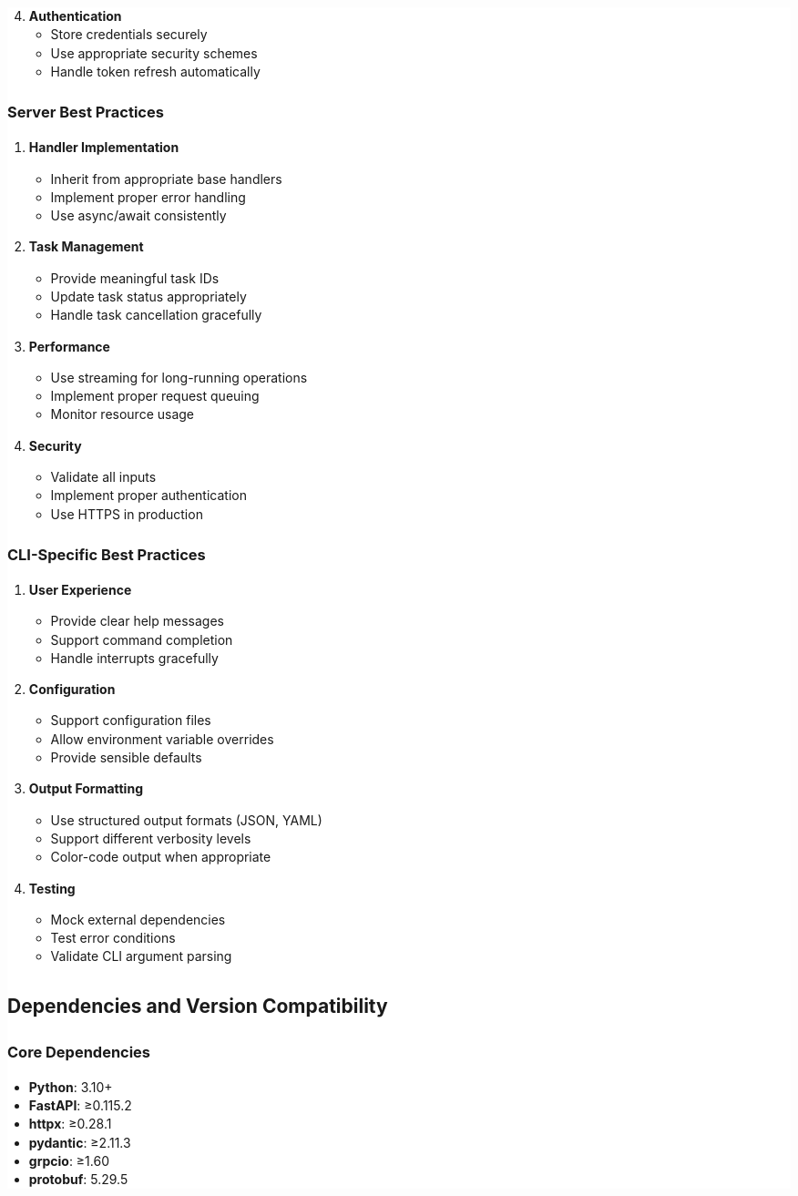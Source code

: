 4. **Authentication**
   - Store credentials securely
   - Use appropriate security schemes
   - Handle token refresh automatically

### Server Best Practices

1. **Handler Implementation**
   - Inherit from appropriate base handlers
   - Implement proper error handling
   - Use async/await consistently

2. **Task Management**
   - Provide meaningful task IDs
   - Update task status appropriately
   - Handle task cancellation gracefully

3. **Performance**
   - Use streaming for long-running operations
   - Implement proper request queuing
   - Monitor resource usage

4. **Security**
   - Validate all inputs
   - Implement proper authentication
   - Use HTTPS in production

### CLI-Specific Best Practices

1. **User Experience**
   - Provide clear help messages
   - Support command completion
   - Handle interrupts gracefully

2. **Configuration**
   - Support configuration files
   - Allow environment variable overrides
   - Provide sensible defaults

3. **Output Formatting**
   - Use structured output formats (JSON, YAML)
   - Support different verbosity levels
   - Color-code output when appropriate

4. **Testing**
   - Mock external dependencies
   - Test error conditions
   - Validate CLI argument parsing

## Dependencies and Version Compatibility

### Core Dependencies

- **Python**: 3.10+
- **FastAPI**: ≥0.115.2
- **httpx**: ≥0.28.1
- **pydantic**: ≥2.11.3
- **grpcio**: ≥1.60
- **protobuf**: 5.29.5
